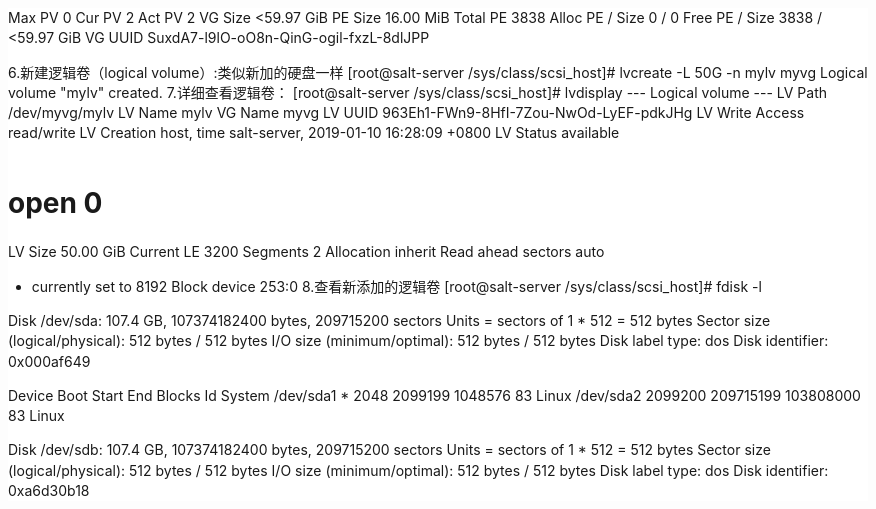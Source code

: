   Max PV                0
  Cur PV                2
  Act PV                2
  VG Size               <59.97 GiB
  PE Size               16.00 MiB
  Total PE              3838
  Alloc PE / Size       0 / 0
  Free  PE / Size       3838 / <59.97 GiB
  VG UUID               SuxdA7-l9lO-oO8n-QinG-ogil-fxzL-8dlJPP

6.新建逻辑卷（logical volume）:类似新加的硬盘一样
[root@salt-server /sys/class/scsi_host]# lvcreate -L 50G -n mylv myvg
  Logical volume "mylv" created.
7.详细查看逻辑卷：
[root@salt-server /sys/class/scsi_host]# lvdisplay
  --- Logical volume ---
  LV Path                /dev/myvg/mylv
  LV Name                mylv
  VG Name                myvg
  LV UUID                963Eh1-FWn9-8HfI-7Zou-NwOd-LyEF-pdkJHg
  LV Write Access        read/write
  LV Creation host, time salt-server, 2019-01-10 16:28:09 +0800
  LV Status              available
  # open                 0
  LV Size                50.00 GiB
  Current LE             3200
  Segments               2
  Allocation             inherit
  Read ahead sectors     auto
  - currently set to     8192
    Block device           253:0
    8.查看新添加的逻辑卷
    [root@salt-server /sys/class/scsi_host]# fdisk -l

Disk /dev/sda: 107.4 GB, 107374182400 bytes, 209715200 sectors
Units = sectors of 1 * 512 = 512 bytes
Sector size (logical/physical): 512 bytes / 512 bytes
I/O size (minimum/optimal): 512 bytes / 512 bytes
Disk label type: dos
Disk identifier: 0x000af649

   Device Boot      Start         End      Blocks   Id  System
/dev/sda1   *        2048     2099199     1048576   83  Linux
/dev/sda2         2099200   209715199   103808000   83  Linux

Disk /dev/sdb: 107.4 GB, 107374182400 bytes, 209715200 sectors
Units = sectors of 1 * 512 = 512 bytes
Sector size (logical/physical): 512 bytes / 512 bytes
I/O size (minimum/optimal): 512 bytes / 512 bytes
Disk label type: dos
Disk identifier: 0xa6d30b18
